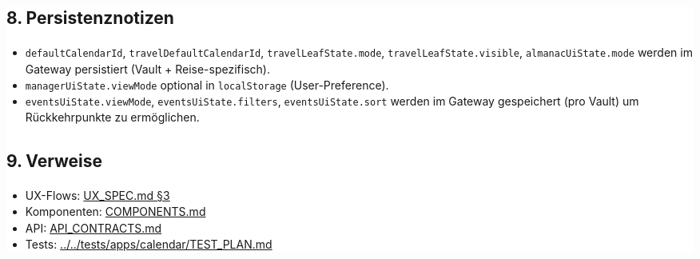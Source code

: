 ## 8. Persistenznotizen
- `defaultCalendarId`, `travelDefaultCalendarId`, `travelLeafState.mode`, `travelLeafState.visible`, `almanacUiState.mode` werden im Gateway persistiert (Vault + Reise-spezifisch).
- `managerUiState.viewMode` optional in `localStorage` (User-Preference).
- `eventsUiState.viewMode`, `eventsUiState.filters`, `eventsUiState.sort` werden im Gateway gespeichert (pro Vault) um Rückkehrpunkte zu ermöglichen.

## 9. Verweise
- UX-Flows: [UX_SPEC.md §3](./UX_SPEC.md#3-workflows)
- Komponenten: [COMPONENTS.md](./COMPONENTS.md)
- API: [API_CONTRACTS.md](./API_CONTRACTS.md)
- Tests: [../../tests/apps/calendar/TEST_PLAN.md](../../../tests/apps/calendar/TEST_PLAN.md)
